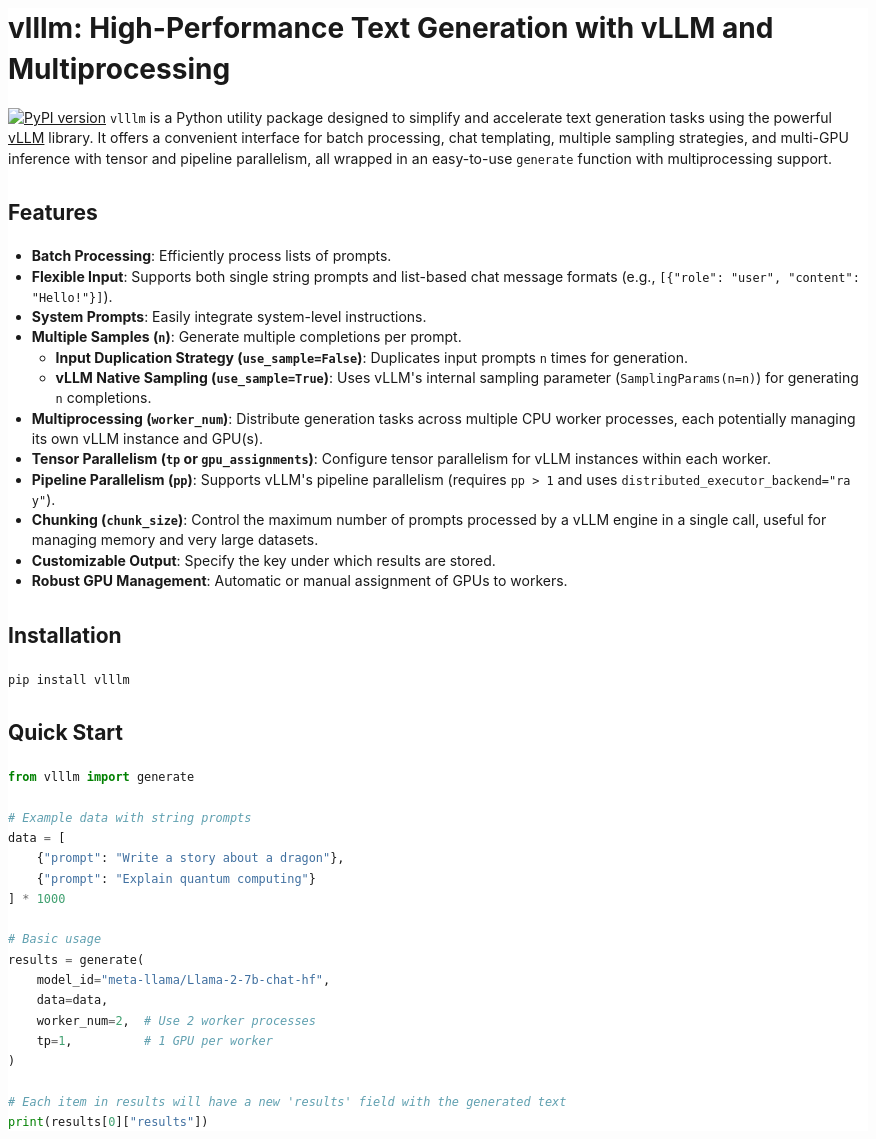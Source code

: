 # vlllm: High-Performance Text Generation with vLLM and Multiprocessing

[![PyPI version](https://badge.fury.io/py/vlllm.svg)](https://badge.fury.io/py/vlllm) `vlllm` is a Python utility package designed to simplify and accelerate text generation tasks using the powerful [vLLM](https://github.com/vllm-project/vllm) library. It offers a convenient interface for batch processing, chat templating, multiple sampling strategies, and multi-GPU inference with tensor and pipeline parallelism, all wrapped in an easy-to-use `generate` function with multiprocessing support.

## Features

* **Batch Processing**: Efficiently process lists of prompts.
* **Flexible Input**: Supports both single string prompts and list-based chat message formats (e.g., `[{"role": "user", "content": "Hello!"}]`).
* **System Prompts**: Easily integrate system-level instructions.
* **Multiple Samples (`n`)**: Generate multiple completions per prompt.
    * **Input Duplication Strategy (`use_sample=False`)**: Duplicates input prompts `n` times for generation.
    * **vLLM Native Sampling (`use_sample=True`)**: Uses vLLM's internal sampling parameter (`SamplingParams(n=n)`) for generating `n` completions.
* **Multiprocessing (`worker_num`)**: Distribute generation tasks across multiple CPU worker processes, each potentially managing its own vLLM instance and GPU(s).
* **Tensor Parallelism (`tp` or `gpu_assignments`)**: Configure tensor parallelism for vLLM instances within each worker.
* **Pipeline Parallelism (`pp`)**: Supports vLLM's pipeline parallelism (requires `pp > 1` and uses `distributed_executor_backend="ray"`).
* **Chunking (`chunk_size`)**: Control the maximum number of prompts processed by a vLLM engine in a single call, useful for managing memory and very large datasets.
* **Customizable Output**: Specify the key under which results are stored.
* **Robust GPU Management**: Automatic or manual assignment of GPUs to workers.

## Installation

```bash
pip install vlllm
```

## Quick Start

```python
from vlllm import generate

# Example data with string prompts
data = [
    {"prompt": "Write a story about a dragon"},
    {"prompt": "Explain quantum computing"}
] * 1000

# Basic usage
results = generate(
    model_id="meta-llama/Llama-2-7b-chat-hf",
    data=data,
    worker_num=2,  # Use 2 worker processes
    tp=1,          # 1 GPU per worker
)

# Each item in results will have a new 'results' field with the generated text
print(results[0]["results"])
```

